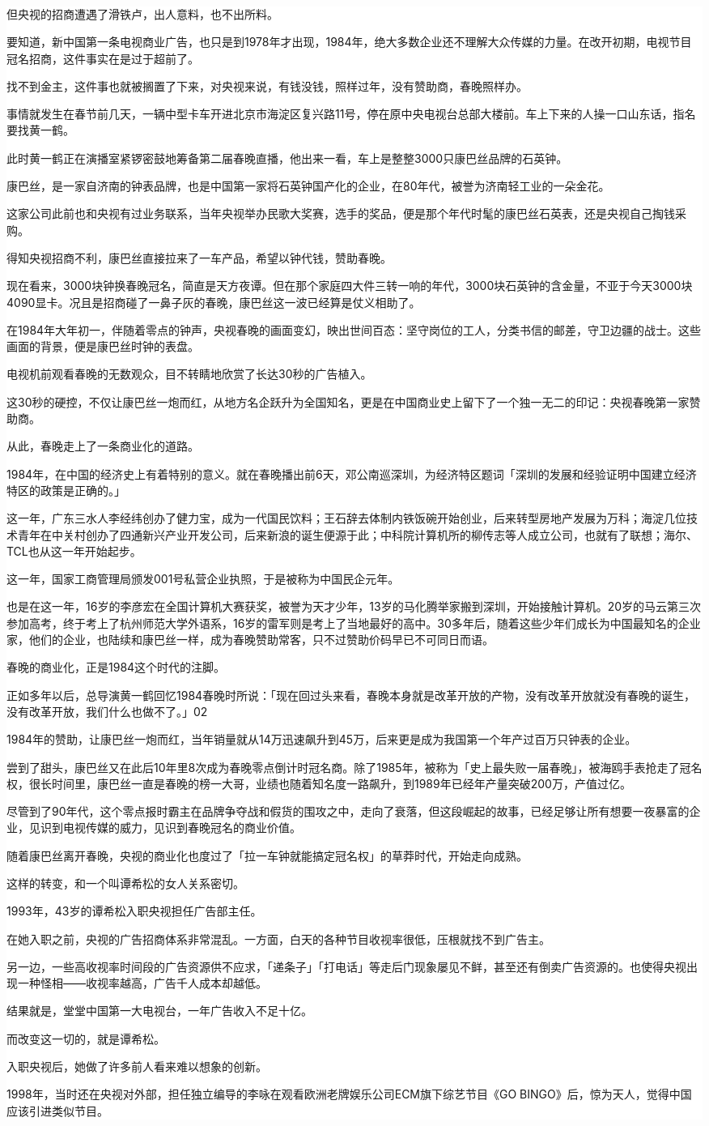 但央视的招商遭遇了滑铁卢，出人意料，也不出所料。

要知道，新中国第一条电视商业广告，也只是到1978年才出现，1984年，绝大多数企业还不理解大众传媒的力量。在改开初期，电视节目冠名招商，这件事实在是过于超前了。

找不到金主，这件事也就被搁置了下来，对央视来说，有钱没钱，照样过年，没有赞助商，春晚照样办。

事情就发生在春节前几天，一辆中型卡车开进北京市海淀区复兴路11号，停在原中央电视台总部大楼前。车上下来的人操一口山东话，指名要找黄一鹤。

此时黄一鹤正在演播室紧锣密鼓地筹备第二届春晚直播，他出来一看，车上是整整3000只康巴丝品牌的石英钟。

康巴丝，是一家自济南的钟表品牌，也是中国第一家将石英钟国产化的企业，在80年代，被誉为济南轻工业的一朵金花。

这家公司此前也和央视有过业务联系，当年央视举办民歌大奖赛，选手的奖品，便是那个年代时髦的康巴丝石英表，还是央视自己掏钱采购。

得知央视招商不利，康巴丝直接拉来了一车产品，希望以钟代钱，赞助春晚。

现在看来，3000块钟换春晚冠名，简直是天方夜谭。但在那个家庭四大件三转一响的年代，3000块石英钟的含金量，不亚于今天3000块4090显卡。况且是招商碰了一鼻子灰的春晚，康巴丝这一波已经算是仗义相助了。

在1984年大年初一，伴随着零点的钟声，央视春晚的画面变幻，映出世间百态：坚守岗位的工人，分类书信的邮差，守卫边疆的战士。这些画面的背景，便是康巴丝时钟的表盘。

电视机前观看春晚的无数观众，目不转睛地欣赏了长达30秒的广告植入。

这30秒的硬控，不仅让康巴丝一炮而红，从地方名企跃升为全国知名，更是在中国商业史上留下了一个独一无二的印记：央视春晚第一家赞助商。

从此，春晚走上了一条商业化的道路。

1984年，在中国的经济史上有着特别的意义。就在春晚播出前6天，邓公南巡深圳，为经济特区题词「深圳的发展和经验证明中国建立经济特区的政策是正确的。」

这一年，广东三水人李经纬创办了健力宝，成为一代国民饮料；王石辞去体制内铁饭碗开始创业，后来转型房地产发展为万科；海淀几位技术青年在中关村创办了四通新兴产业开发公司，后来新浪的诞生便源于此；中科院计算机所的柳传志等人成立公司，也就有了联想；海尔、TCL也从这一年开始起步。

这一年，国家工商管理局颁发001号私营企业执照，于是被称为中国民企元年。

也是在这一年，16岁的李彦宏在全国计算机大赛获奖，被誉为天才少年，13岁的马化腾举家搬到深圳，开始接触计算机。20岁的马云第三次参加高考，终于考上了杭州师范大学外语系，16岁的雷军则是考上了当地最好的高中。30多年后，随着这些少年们成长为中国最知名的企业家，他们的企业，也陆续和康巴丝一样，成为春晚赞助常客，只不过赞助价码早已不可同日而语。

春晚的商业化，正是1984这个时代的注脚。

正如多年以后，总导演黄一鹤回忆1984春晚时所说：「现在回过头来看，春晚本身就是改革开放的产物，没有改革开放就没有春晚的诞生，没有改革开放，我们什么也做不了。」02

1984年的赞助，让康巴丝一炮而红，当年销量就从14万迅速飙升到45万，后来更是成为我国第一个年产过百万只钟表的企业。

尝到了甜头，康巴丝又在此后10年里8次成为春晚零点倒计时冠名商。除了1985年，被称为「史上最失败一届春晚」，被海鸥手表抢走了冠名权，很长时间里，康巴丝一直是春晚的榜一大哥，业绩也随着知名度一路飙升，到1989年已经年产量突破200万，产值过亿。

尽管到了90年代，这个零点报时霸主在品牌争夺战和假货的围攻之中，走向了衰落，但这段崛起的故事，已经足够让所有想要一夜暴富的企业，见识到电视传媒的威力，见识到春晚冠名的商业价值。

随着康巴丝离开春晚，央视的商业化也度过了「拉一车钟就能搞定冠名权」的草莽时代，开始走向成熟。

这样的转变，和一个叫谭希松的女人关系密切。

1993年，43岁的谭希松入职央视担任广告部主任。

在她入职之前，央视的广告招商体系非常混乱。一方面，白天的各种节目收视率很低，压根就找不到广告主。

另一边，一些高收视率时间段的广告资源供不应求，「递条子」「打电话」等走后门现象屡见不鲜，甚至还有倒卖广告资源的。也使得央视出现一种怪相——收视率越高，广告千人成本却越低。

结果就是，堂堂中国第一大电视台，一年广告收入不足十亿。

而改变这一切的，就是谭希松。

入职央视后，她做了许多前人看来难以想象的创新。

1998年，当时还在央视对外部，担任独立编导的李咏在观看欧洲老牌娱乐公司ECM旗下综艺节目《GO BINGO》后，惊为天人，觉得中国应该引进类似节目。
